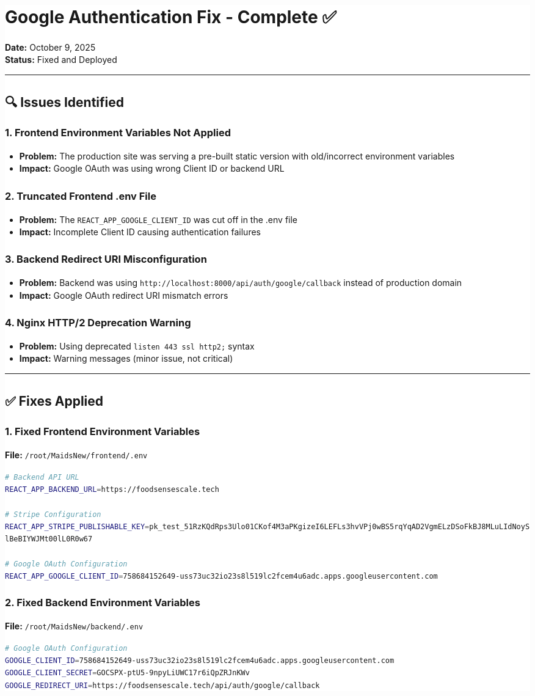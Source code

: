# Google Authentication Fix - Complete ✅

**Date:** October 9, 2025  
**Status:** Fixed and Deployed

---

## 🔍 Issues Identified

### 1. **Frontend Environment Variables Not Applied**
- **Problem:** The production site was serving a pre-built static version with old/incorrect environment variables
- **Impact:** Google OAuth was using wrong Client ID or backend URL

### 2. **Truncated Frontend .env File**
- **Problem:** The `REACT_APP_GOOGLE_CLIENT_ID` was cut off in the .env file
- **Impact:** Incomplete Client ID causing authentication failures

### 3. **Backend Redirect URI Misconfiguration**
- **Problem:** Backend was using `http://localhost:8000/api/auth/google/callback` instead of production domain
- **Impact:** Google OAuth redirect URI mismatch errors

### 4. **Nginx HTTP/2 Deprecation Warning**
- **Problem:** Using deprecated `listen 443 ssl http2;` syntax
- **Impact:** Warning messages (minor issue, not critical)

---

## ✅ Fixes Applied

### 1. Fixed Frontend Environment Variables
**File:** `/root/MaidsNew/frontend/.env`
```bash
# Backend API URL
REACT_APP_BACKEND_URL=https://foodsensescale.tech

# Stripe Configuration
REACT_APP_STRIPE_PUBLISHABLE_KEY=pk_test_51RzKQdRps3Ulo01CKof4M3aPKgizeI6LEFLs3hvVPj0wBS5rqYqAD2VgmELzDSoFkBJ8MLuLIdNoySlBeBIYWJMt00lL0R0w67

# Google OAuth Configuration
REACT_APP_GOOGLE_CLIENT_ID=758684152649-uss73uc32io23s8l519lc2fcem4u6adc.apps.googleusercontent.com
```

### 2. Fixed Backend Environment Variables
**File:** `/root/MaidsNew/backend/.env`
```bash
# Google OAuth Configuration
GOOGLE_CLIENT_ID=758684152649-uss73uc32io23s8l519lc2fcem4u6adc.apps.googleusercontent.com
GOOGLE_CLIENT_SECRET=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
GOOGLE_REDIRECT_URI=https://foodsensescale.tech/api/auth/google/callback
```
